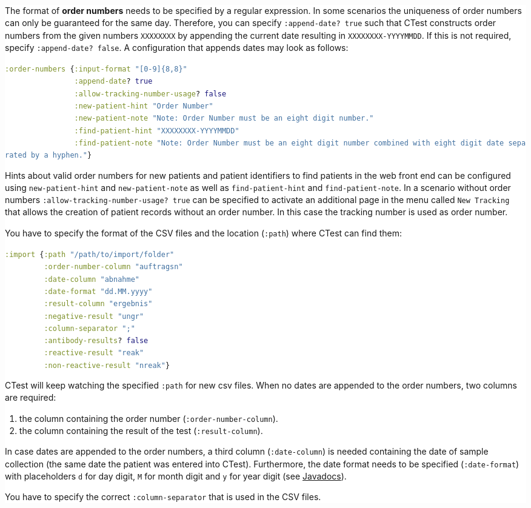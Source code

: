 The format of **order numbers** needs to be specified by a regular expression.
In some scenarios the uniqueness of order numbers can only be guaranteed for the same day.
Therefore, you can specify `:append-date? true` such that CTest constructs order numbers 
from the given numbers `XXXXXXXX` by appending the current date resulting in `XXXXXXXX-YYYYMMDD`.
If this is not required, specify `:append-date? false`.
A configuration that appends dates may look as follows:
``` clojure
:order-numbers {:input-format "[0-9]{8,8}"
                :append-date? true
                :allow-tracking-number-usage? false
                :new-patient-hint "Order Number"
                :new-patient-note "Note: Order Number must be an eight digit number."
                :find-patient-hint "XXXXXXXX-YYYYMMDD"
                :find-patient-note "Note: Order Number must be an eight digit number combined with eight digit date separated by a hyphen."}
```
Hints about valid order numbers for new patients and patient identifiers to find patients in the web front end 
can be configured using ```new-patient-hint``` and ```new-patient-note``` as well as ```find-patient-hint``` and ```find-patient-note```.
In a scenario without order numbers `:allow-tracking-number-usage? true` can be specified 
to activate an additional page in the menu called `New Tracking` that allows
the creation of patient records without an order number.
In this case the tracking number is used as order number. 

You have to specify the format of the CSV files and the location (`:path`) where CTest can find them:
``` clojure
:import {:path "/path/to/import/folder"
         :order-number-column "auftragsn"
         :date-column "abnahme"
         :date-format "dd.MM.yyyy"
         :result-column "ergebnis"
         :negative-result "ungr"
         :column-separator ";"
         :antibody-results? false
         :reactive-result "reak"
         :non-reactive-result "nreak"}
```

CTest will keep watching the specified `:path` for new csv files.
When no dates are appended to the order numbers, two columns are required:

1. the column containing the order number (`:order-number-column`).
2. the column containing the result of the test (`:result-column`).

In case dates are appended to the order numbers, a third column (`:date-column`) is needed containing
the date of sample collection (the same date the patient was entered into CTest).
Furthermore, the date format needs to be specified (`:date-format`) 
with placeholders `d` for day digit, `M` for month digit and `y` for year digit (see [Javadocs](https://docs.oracle.com/javase/8/docs/api/index.html?overview-summary.html)).

You have to specify the correct `:column-separator` that is used in the CSV files.
